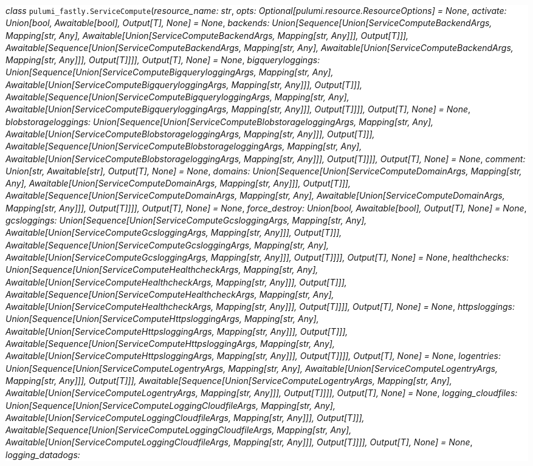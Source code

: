 <em class="property">class </em><code class="sig-prename descclassname">pulumi_fastly.</code><code class="sig-name descname">ServiceCompute</code><span class="sig-paren">(</span><em class="sig-param"><span class="n">resource_name</span><span class="p">:</span> <span class="n">str</span></em>, <em class="sig-param"><span class="n">opts</span><span class="p">:</span> <span class="n">Optional<span class="p">[</span>pulumi.resource.ResourceOptions<span class="p">]</span></span> <span class="o">=</span> <span class="default_value">None</span></em>, <em class="sig-param"><span class="n">activate</span><span class="p">:</span> <span class="n">Union[bool, Awaitable[bool], Output[T], None]</span> <span class="o">=</span> <span class="default_value">None</span></em>, <em class="sig-param"><span class="n">backends</span><span class="p">:</span> <span class="n">Union[Sequence[Union[ServiceComputeBackendArgs, Mapping[str, Any], Awaitable[Union[ServiceComputeBackendArgs, Mapping[str, Any]]], Output[T]]], Awaitable[Sequence[Union[ServiceComputeBackendArgs, Mapping[str, Any], Awaitable[Union[ServiceComputeBackendArgs, Mapping[str, Any]]], Output[T]]]], Output[T], None]</span> <span class="o">=</span> <span class="default_value">None</span></em>, <em class="sig-param"><span class="n">bigqueryloggings</span><span class="p">:</span> <span class="n">Union[Sequence[Union[ServiceComputeBigqueryloggingArgs, Mapping[str, Any], Awaitable[Union[ServiceComputeBigqueryloggingArgs, Mapping[str, Any]]], Output[T]]], Awaitable[Sequence[Union[ServiceComputeBigqueryloggingArgs, Mapping[str, Any], Awaitable[Union[ServiceComputeBigqueryloggingArgs, Mapping[str, Any]]], Output[T]]]], Output[T], None]</span> <span class="o">=</span> <span class="default_value">None</span></em>, <em class="sig-param"><span class="n">blobstorageloggings</span><span class="p">:</span> <span class="n">Union[Sequence[Union[ServiceComputeBlobstorageloggingArgs, Mapping[str, Any], Awaitable[Union[ServiceComputeBlobstorageloggingArgs, Mapping[str, Any]]], Output[T]]], Awaitable[Sequence[Union[ServiceComputeBlobstorageloggingArgs, Mapping[str, Any], Awaitable[Union[ServiceComputeBlobstorageloggingArgs, Mapping[str, Any]]], Output[T]]]], Output[T], None]</span> <span class="o">=</span> <span class="default_value">None</span></em>, <em class="sig-param"><span class="n">comment</span><span class="p">:</span> <span class="n">Union[str, Awaitable[str], Output[T], None]</span> <span class="o">=</span> <span class="default_value">None</span></em>, <em class="sig-param"><span class="n">domains</span><span class="p">:</span> <span class="n">Union[Sequence[Union[ServiceComputeDomainArgs, Mapping[str, Any], Awaitable[Union[ServiceComputeDomainArgs, Mapping[str, Any]]], Output[T]]], Awaitable[Sequence[Union[ServiceComputeDomainArgs, Mapping[str, Any], Awaitable[Union[ServiceComputeDomainArgs, Mapping[str, Any]]], Output[T]]]], Output[T], None]</span> <span class="o">=</span> <span class="default_value">None</span></em>, <em class="sig-param"><span class="n">force_destroy</span><span class="p">:</span> <span class="n">Union[bool, Awaitable[bool], Output[T], None]</span> <span class="o">=</span> <span class="default_value">None</span></em>, <em class="sig-param"><span class="n">gcsloggings</span><span class="p">:</span> <span class="n">Union[Sequence[Union[ServiceComputeGcsloggingArgs, Mapping[str, Any], Awaitable[Union[ServiceComputeGcsloggingArgs, Mapping[str, Any]]], Output[T]]], Awaitable[Sequence[Union[ServiceComputeGcsloggingArgs, Mapping[str, Any], Awaitable[Union[ServiceComputeGcsloggingArgs, Mapping[str, Any]]], Output[T]]]], Output[T], None]</span> <span class="o">=</span> <span class="default_value">None</span></em>, <em class="sig-param"><span class="n">healthchecks</span><span class="p">:</span> <span class="n">Union[Sequence[Union[ServiceComputeHealthcheckArgs, Mapping[str, Any], Awaitable[Union[ServiceComputeHealthcheckArgs, Mapping[str, Any]]], Output[T]]], Awaitable[Sequence[Union[ServiceComputeHealthcheckArgs, Mapping[str, Any], Awaitable[Union[ServiceComputeHealthcheckArgs, Mapping[str, Any]]], Output[T]]]], Output[T], None]</span> <span class="o">=</span> <span class="default_value">None</span></em>, <em class="sig-param"><span class="n">httpsloggings</span><span class="p">:</span> <span class="n">Union[Sequence[Union[ServiceComputeHttpsloggingArgs, Mapping[str, Any], Awaitable[Union[ServiceComputeHttpsloggingArgs, Mapping[str, Any]]], Output[T]]], Awaitable[Sequence[Union[ServiceComputeHttpsloggingArgs, Mapping[str, Any], Awaitable[Union[ServiceComputeHttpsloggingArgs, Mapping[str, Any]]], Output[T]]]], Output[T], None]</span> <span class="o">=</span> <span class="default_value">None</span></em>, <em class="sig-param"><span class="n">logentries</span><span class="p">:</span> <span class="n">Union[Sequence[Union[ServiceComputeLogentryArgs, Mapping[str, Any], Awaitable[Union[ServiceComputeLogentryArgs, Mapping[str, Any]]], Output[T]]], Awaitable[Sequence[Union[ServiceComputeLogentryArgs, Mapping[str, Any], Awaitable[Union[ServiceComputeLogentryArgs, Mapping[str, Any]]], Output[T]]]], Output[T], None]</span> <span class="o">=</span> <span class="default_value">None</span></em>, <em class="sig-param"><span class="n">logging_cloudfiles</span><span class="p">:</span> <span class="n">Union[Sequence[Union[ServiceComputeLoggingCloudfileArgs, Mapping[str, Any], Awaitable[Union[ServiceComputeLoggingCloudfileArgs, Mapping[str, Any]]], Output[T]]], Awaitable[Sequence[Union[ServiceComputeLoggingCloudfileArgs, Mapping[str, Any], Awaitable[Union[ServiceComputeLoggingCloudfileArgs, Mapping[str, Any]]], Output[T]]]], Output[T], None]</span> <span class="o">=</span> <span class="default_value">None</span></em>, <em class="sig-param"><span class="n">logging_datadogs</span><span class="p">:</span>
